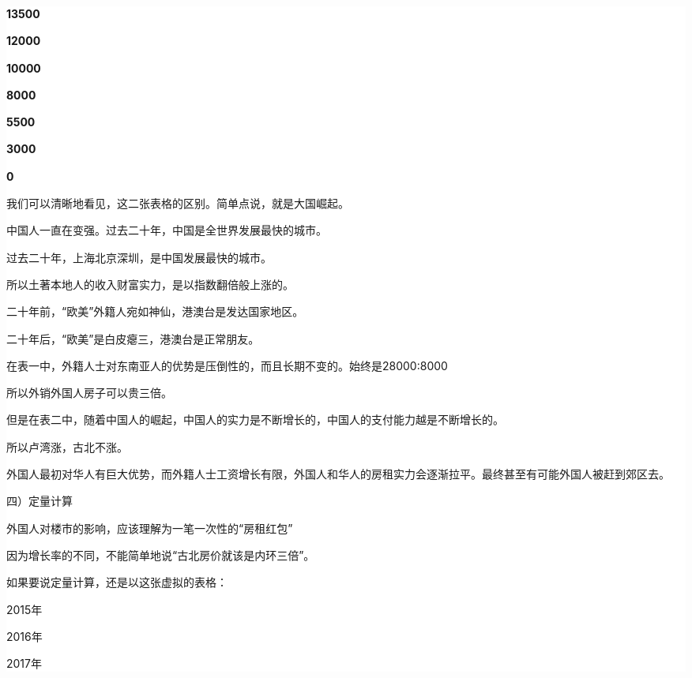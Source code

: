 **13500**

**12000**

**10000**

**8000**

**5500**

**3000**

**0**

 

我们可以清晰地看见，这二张表格的区别。简单点说，就是大国崛起。

 

 

中国人一直在变强。过去二十年，中国是全世界发展最快的城市。

过去二十年，上海北京深圳，是中国发展最快的城市。

所以土著本地人的收入财富实力，是以指数翻倍般上涨的。

 

二十年前，“欧美”外籍人宛如神仙，港澳台是发达国家地区。

二十年后，“欧美”是白皮瘪三，港澳台是正常朋友。

 

在表一中，外籍人士对东南亚人的优势是压倒性的，而且长期不变的。始终是28000:8000

所以外销外国人房子可以贵三倍。

 

 

但是在表二中，随着中国人的崛起，中国人的实力是不断增长的，中国人的支付能力越是不断增长的。

所以卢湾涨，古北不涨。

外国人最初对华人有巨大优势，而外籍人士工资增长有限，外国人和华人的房租实力会逐渐拉平。最终甚至有可能外国人被赶到郊区去。

 

 

四）定量计算

 

外国人对楼市的影响，应该理解为一笔一次性的“房租红包”

因为增长率的不同，不能简单地说“古北房价就该是内环三倍”。

 

如果要说定量计算，还是以这张虚拟的表格：

2015年

2016年

2017年
